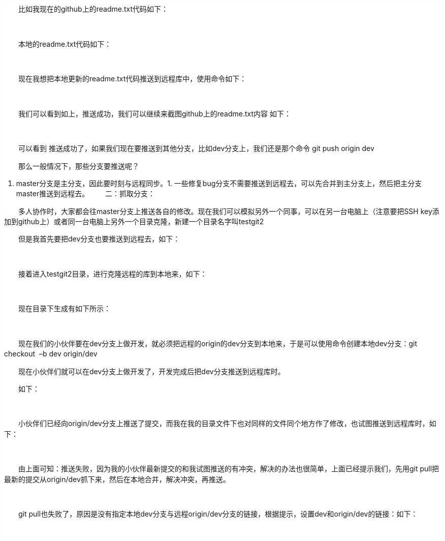 　　比如我现在的github上的readme.txt代码如下：

<img alt="" src="https://img-blog.csdnimg.cn/img_convert/6f5b5844bd345248e08eb1a0150fb18e.png">

　　本地的readme.txt代码如下：

<img alt="" src="https://img-blog.csdnimg.cn/img_convert/fbdd497f2471c85b15e119c1ac9b617c.png">

　　现在我想把本地更新的readme.txt代码推送到远程库中，使用命令如下：

<img alt="" src="https://img-blog.csdnimg.cn/img_convert/1a00a8538122258ab85aedce4412968a.png">

　　我们可以看到如上，推送成功，我们可以继续来截图github上的readme.txt内容 如下：

<img alt="" src="https://img-blog.csdnimg.cn/img_convert/f881894a97253bac0c611dacdae8628e.png">

　　可以看到 推送成功了，如果我们现在要推送到其他分支，比如dev分支上，我们还是那个命令 git push origin dev

　　那么一般情况下，那些分支要推送呢？
1. master分支是主分支，因此要时刻与远程同步。1. 一些修复bug分支不需要推送到远程去，可以先合并到主分支上，然后把主分支master推送到远程去。
　　二：抓取分支：

　　多人协作时，大家都会往master分支上推送各自的修改。现在我们可以模拟另外一个同事，可以在另一台电脑上（注意要把SSH key添加到github上）或者同一台电脑上另外一个目录克隆，新建一个目录名字叫testgit2

　　但是我首先要把dev分支也要推送到远程去，如下：

<img alt="" src="https://img-blog.csdnimg.cn/img_convert/5fa7279a2bc27cb1ed3f0295f91ae881.png">

　　接着进入testgit2目录，进行克隆远程的库到本地来，如下：

<img alt="" src="https://img-blog.csdnimg.cn/img_convert/d0bcbeedd8b86844eb68ce3ed0c701cd.png">

　　现在目录下生成有如下所示： 

<img alt="" src="https://img-blog.csdnimg.cn/img_convert/b06f0a8f48c0a39ab421135956f2399d.png">

　　现在我们的小伙伴要在dev分支上做开发，就必须把远程的origin的dev分支到本地来，于是可以使用命令创建本地dev分支：git checkout  –b dev origin/dev

　　现在小伙伴们就可以在dev分支上做开发了，开发完成后把dev分支推送到远程库时。

　　如下：

<img alt="" src="https://img-blog.csdnimg.cn/img_convert/f2e41755284c929452da88db827d30d1.png">

　　小伙伴们已经向origin/dev分支上推送了提交，而我在我的目录文件下也对同样的文件同个地方作了修改，也试图推送到远程库时，如下： 

<img alt="" src="https://img-blog.csdnimg.cn/img_convert/3ef45532088d5a5b919131e363c4312a.png">

　　由上面可知：推送失败，因为我的小伙伴最新提交的和我试图推送的有冲突，解决的办法也很简单，上面已经提示我们，先用git pull把最新的提交从origin/dev抓下来，然后在本地合并，解决冲突，再推送。

<img alt="" src="https://img-blog.csdnimg.cn/img_convert/aa859a3c723e80c8049b18dd6cbd97ff.png">

　　git pull也失败了，原因是没有指定本地dev分支与远程origin/dev分支的链接，根据提示，设置dev和origin/dev的链接：如下： 

<img alt="" src="https://img-blog.csdnimg.cn/img_convert/4edb9149ad35a41d8aae927ae471a568.png">
